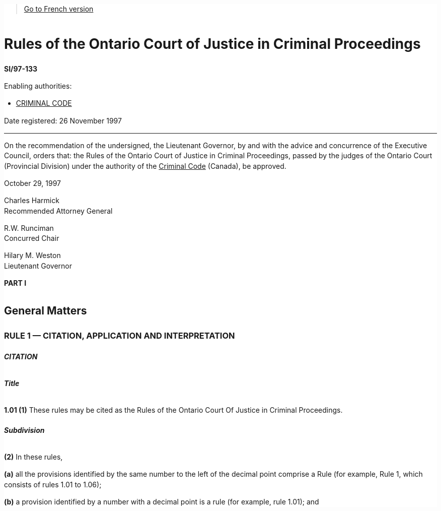 > [Go to French version](/fr/Règlements/Textes%20réglementaires/97/133.md)

# Rules of the Ontario Court of Justice in Criminal Proceedings

**SI/97-133**

Enabling authorities: 
- [CRIMINAL CODE](/en/Acts/Revised%20Statutes%20of%20Canada/C/C-46.md)

Date registered: 26 November 1997

----------

On the recommendation of the undersigned, the Lieutenant Governor, by and with the advice and concurrence of the Executive Council, orders that: the Rules of the Ontario Court of Justice in Criminal Proceedings, passed by the judges of the Ontario Court (Provincial Division) under the authority of the [Criminal Code](/en/Acts/Revised%20Statutes%20of%20Canada/C/C-46.md) (Canada), be approved.

October 29, 1997


<p>Charles Harmick<br />Recommended Attorney General<br /></p>


<p>R.W. Runciman<br />Concurred Chair<br /></p>


<p>Hilary M. Weston<br />Lieutenant Governor<br /></p>





**PART I**
## General Matters


### **RULE 1 — CITATION, APPLICATION AND INTERPRETATION**


###### **CITATION**
###### **Title**


**1.01 (1)** These rules may be cited as the Rules of the Ontario Court Of Justice in Criminal Proceedings.



###### **Subdivision**


**(2)** In these rules,

**(a)** all the provisions identified by the same number to the left of the decimal point comprise a Rule (for example, Rule 1, which consists of rules 1.01 to 1.06);



**(b)** a provision identified by a number with a decimal point is a rule (for example, rule 1.01); and
